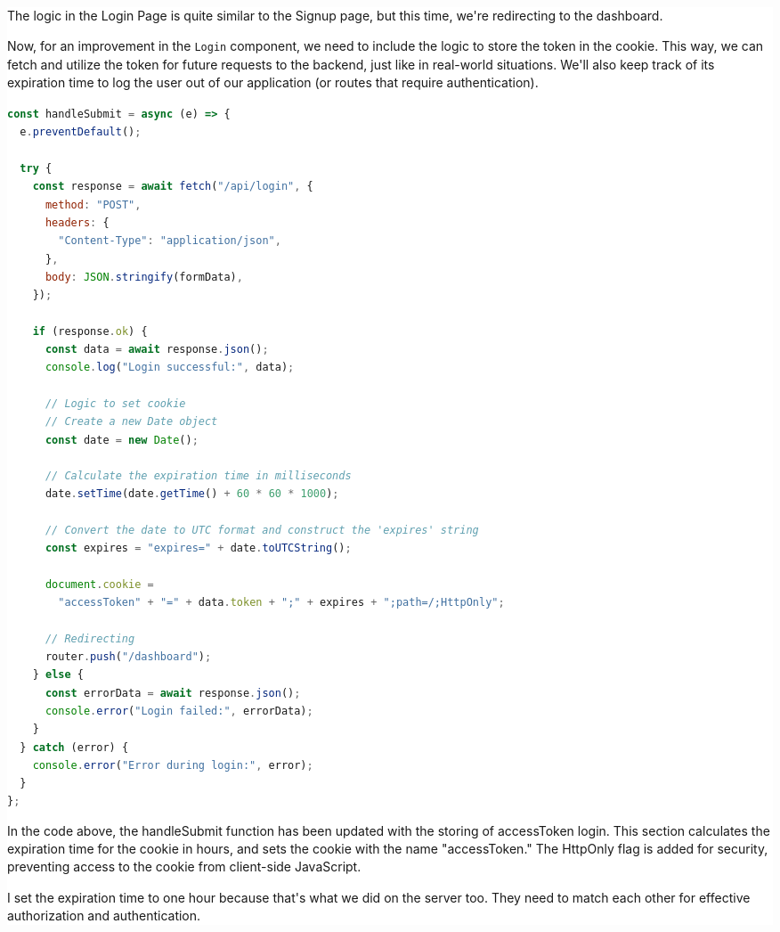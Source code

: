 The logic in the Login Page is quite similar to the Signup page, but this time, we're redirecting to the dashboard.

Now, for an improvement in the `Login` component, we need to include the logic to store the token in the cookie. This way, we can fetch and utilize the token for future requests to the backend, just like in real-world situations. We'll also keep track of its expiration time to log the user out of our application (or routes that require authentication).

```jsx
const handleSubmit = async (e) => {
  e.preventDefault();

  try {
    const response = await fetch("/api/login", {
      method: "POST",
      headers: {
        "Content-Type": "application/json",
      },
      body: JSON.stringify(formData),
    });

    if (response.ok) {
      const data = await response.json();
      console.log("Login successful:", data);

      // Logic to set cookie
      // Create a new Date object
      const date = new Date();

      // Calculate the expiration time in milliseconds
      date.setTime(date.getTime() + 60 * 60 * 1000);

      // Convert the date to UTC format and construct the 'expires' string
      const expires = "expires=" + date.toUTCString();

      document.cookie =
        "accessToken" + "=" + data.token + ";" + expires + ";path=/;HttpOnly";

      // Redirecting
      router.push("/dashboard");
    } else {
      const errorData = await response.json();
      console.error("Login failed:", errorData);
    }
  } catch (error) {
    console.error("Error during login:", error);
  }
};
```

In the code above, the handleSubmit function has been updated with the storing of accessToken login. This section calculates the expiration time for the cookie in hours, and sets the cookie with the name "accessToken." The HttpOnly flag is added for security, preventing access to the cookie from client-side JavaScript.

I set the expiration time to one hour because that's what we did on the server too. They need to match each other for effective authorization and authentication.
